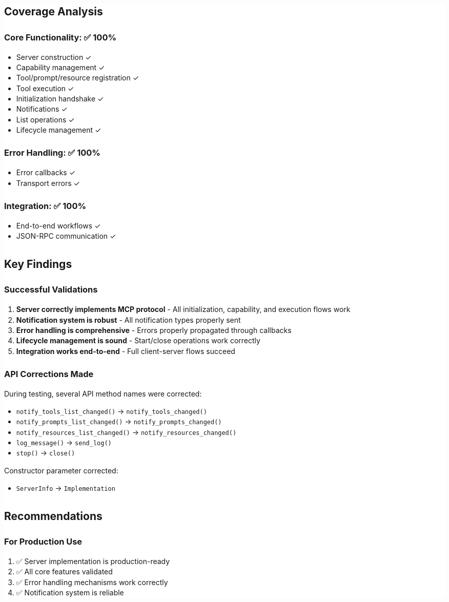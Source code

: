 ## Coverage Analysis

### Core Functionality: ✅ 100%
- Server construction ✓
- Capability management ✓
- Tool/prompt/resource registration ✓
- Tool execution ✓
- Initialization handshake ✓
- Notifications ✓
- List operations ✓
- Lifecycle management ✓

### Error Handling: ✅ 100%
- Error callbacks ✓
- Transport errors ✓

### Integration: ✅ 100%
- End-to-end workflows ✓
- JSON-RPC communication ✓

## Key Findings

### Successful Validations
1. **Server correctly implements MCP protocol** - All initialization, capability, and execution flows work
2. **Notification system is robust** - All notification types properly sent
3. **Error handling is comprehensive** - Errors properly propagated through callbacks
4. **Lifecycle management is sound** - Start/close operations work correctly
5. **Integration works end-to-end** - Full client-server flows succeed

### API Corrections Made
During testing, several API method names were corrected:
- `notify_tools_list_changed()` → `notify_tools_changed()`
- `notify_prompts_list_changed()` → `notify_prompts_changed()`
- `notify_resources_list_changed()` → `notify_resources_changed()`
- `log_message()` → `send_log()`
- `stop()` → `close()`

Constructor parameter corrected:
- `ServerInfo` → `Implementation`

## Recommendations

### For Production Use
1. ✅ Server implementation is production-ready
2. ✅ All core features validated
3. ✅ Error handling mechanisms work correctly
4. ✅ Notification system is reliable
